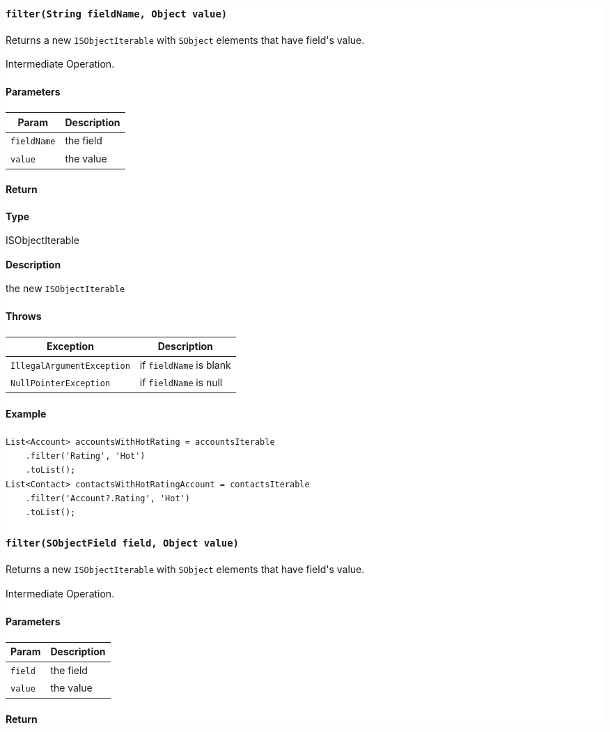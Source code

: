 ### `filter(String fieldName, Object value)`

Returns a new `ISObjectIterable` with `SObject` elements that have field&apos;s value. <p>Intermediate Operation.</p>

#### Parameters
|Param|Description|
|---|---|
|`fieldName`|the field|
|`value`|the value|

#### Return

**Type**

ISObjectIterable

**Description**

the new `ISObjectIterable`

#### Throws
|Exception|Description|
|---|---|
|`IllegalArgumentException`|if `fieldName` is blank|
|`NullPointerException`|if `fieldName` is null|

#### Example
```apex
List<Account> accountsWithHotRating = accountsIterable
    .filter('Rating', 'Hot')
    .toList();
List<Contact> contactsWithHotRatingAccount = contactsIterable
    .filter('Account?.Rating', 'Hot')
    .toList();
```

### `filter(SObjectField field, Object value)`

Returns a new `ISObjectIterable` with `SObject` elements that have field&apos;s value. <p>Intermediate Operation.</p>

#### Parameters
|Param|Description|
|---|---|
|`field`|the field|
|`value`|the value|

#### Return
